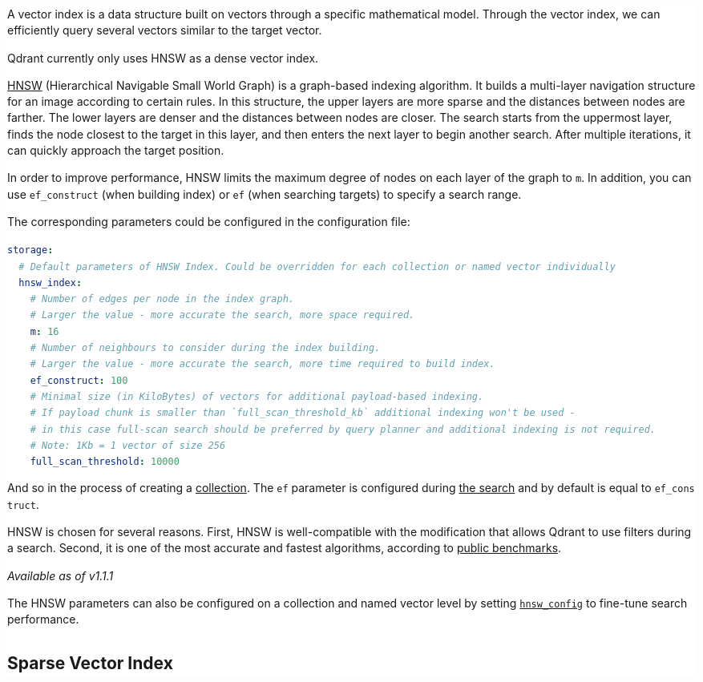 A vector index is a data structure built on vectors through a specific mathematical model.
Through the vector index, we can efficiently query several vectors similar to the target vector.

Qdrant currently only uses HNSW as a dense vector index.

[HNSW](https://arxiv.org/abs/1603.09320) (Hierarchical Navigable Small World Graph) is a graph-based indexing algorithm. It builds a multi-layer navigation structure for an image according to certain rules. In this structure, the upper layers are more sparse and the distances between nodes are farther. The lower layers are denser and the distances between nodes are closer. The search starts from the uppermost layer, finds the node closest to the target in this layer, and then enters the next layer to begin another search. After multiple iterations, it can quickly approach the target position.

In order to improve performance, HNSW limits the maximum degree of nodes on each layer of the graph to `m`. In addition, you can use `ef_construct` (when building index) or `ef` (when searching targets) to specify a search range.

The corresponding parameters could be configured in the configuration file:

```yaml
storage:
  # Default parameters of HNSW Index. Could be overridden for each collection or named vector individually
  hnsw_index:
    # Number of edges per node in the index graph.
    # Larger the value - more accurate the search, more space required.
    m: 16
    # Number of neighbours to consider during the index building.
    # Larger the value - more accurate the search, more time required to build index.
    ef_construct: 100
    # Minimal size (in KiloBytes) of vectors for additional payload-based indexing.
    # If payload chunk is smaller than `full_scan_threshold_kb` additional indexing won't be used -
    # in this case full-scan search should be preferred by query planner and additional indexing is not required.
    # Note: 1Kb = 1 vector of size 256
    full_scan_threshold: 10000

```

And so in the process of creating a [collection](../collections/). The `ef` parameter is configured during [the search](../search/) and by default is equal to `ef_construct`.

HNSW is chosen for several reasons.
First, HNSW is well-compatible with the modification that allows Qdrant to use filters during a search.
Second, it is one of the most accurate and fastest algorithms, according to [public benchmarks](https://github.com/erikbern/ann-benchmarks).

*Available as of v1.1.1*

The HNSW parameters can also be configured on a collection and named vector
level by setting [`hnsw_config`](../indexing/#vector-index) to fine-tune search
performance.

## Sparse Vector Index
